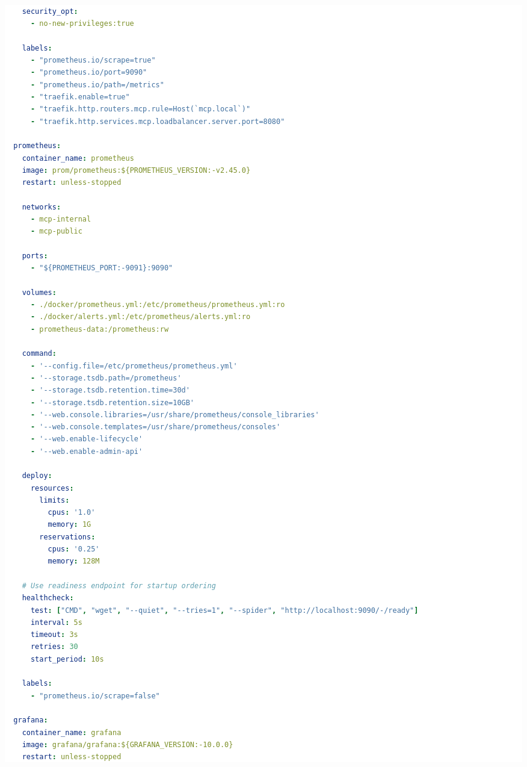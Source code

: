 ```yaml
    security_opt:
      - no-new-privileges:true

    labels:
      - "prometheus.io/scrape=true"
      - "prometheus.io/port=9090"
      - "prometheus.io/path=/metrics"
      - "traefik.enable=true"
      - "traefik.http.routers.mcp.rule=Host(`mcp.local`)"
      - "traefik.http.services.mcp.loadbalancer.server.port=8080"

  prometheus:
    container_name: prometheus
    image: prom/prometheus:${PROMETHEUS_VERSION:-v2.45.0}
    restart: unless-stopped

    networks:
      - mcp-internal
      - mcp-public

    ports:
      - "${PROMETHEUS_PORT:-9091}:9090"

    volumes:
      - ./docker/prometheus.yml:/etc/prometheus/prometheus.yml:ro
      - ./docker/alerts.yml:/etc/prometheus/alerts.yml:ro
      - prometheus-data:/prometheus:rw

    command:
      - '--config.file=/etc/prometheus/prometheus.yml'
      - '--storage.tsdb.path=/prometheus'
      - '--storage.tsdb.retention.time=30d'
      - '--storage.tsdb.retention.size=10GB'
      - '--web.console.libraries=/usr/share/prometheus/console_libraries'
      - '--web.console.templates=/usr/share/prometheus/consoles'
      - '--web.enable-lifecycle'
      - '--web.enable-admin-api'

    deploy:
      resources:
        limits:
          cpus: '1.0'
          memory: 1G
        reservations:
          cpus: '0.25'
          memory: 128M

    # Use readiness endpoint for startup ordering
    healthcheck:
      test: ["CMD", "wget", "--quiet", "--tries=1", "--spider", "http://localhost:9090/-/ready"]
      interval: 5s
      timeout: 3s
      retries: 30
      start_period: 10s

    labels:
      - "prometheus.io/scrape=false"

  grafana:
    container_name: grafana
    image: grafana/grafana:${GRAFANA_VERSION:-10.0.0}
    restart: unless-stopped

```